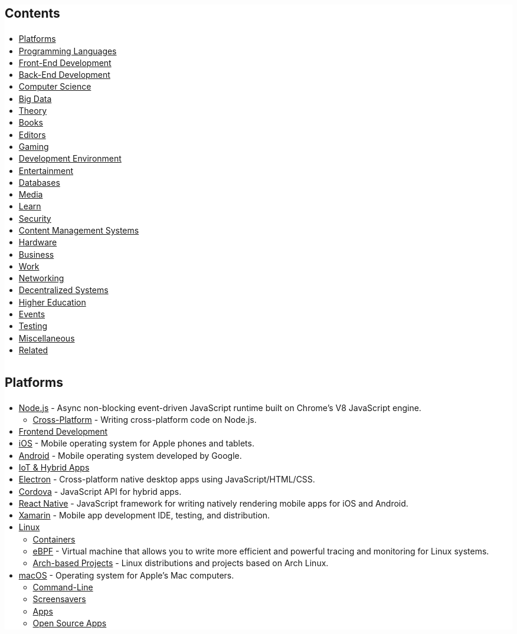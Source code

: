 Contents
--------

-   [Platforms](#platforms)
-   [Programming Languages](#programming-languages)
-   [Front-End Development](#front-end-development)
-   [Back-End Development](#back-end-development)
-   [Computer Science](#computer-science)
-   [Big Data](#big-data)
-   [Theory](#theory)
-   [Books](#books)
-   [Editors](#editors)
-   [Gaming](#gaming)
-   [Development Environment](#development-environment)
-   [Entertainment](#entertainment)
-   [Databases](#databases)
-   [Media](#media)
-   [Learn](#learn)
-   [Security](#security)
-   [Content Management Systems](#content-management-systems)
-   [Hardware](#hardware)
-   [Business](#business)
-   [Work](#work)
-   [Networking](#networking)
-   [Decentralized Systems](#decentralized-systems)
-   [Higher Education](#higher-education)
-   [Events](#events)
-   [Testing](#testing)
-   [Miscellaneous](#miscellaneous)
-   [Related](#related)

Platforms
---------

-   [Node.js](https://github.com/sindresorhus/awesome-nodejs#readme) - Async non-blocking event-driven JavaScript runtime built on Chrome’s V8 JavaScript engine.
    -   [Cross-Platform](https://github.com/bcoe/awesome-cross-platform-nodejs#readme) - Writing cross-platform code on Node.js.
-   [Frontend Development](https://github.com/dypsilon/frontend-dev-bookmarks#readme)
-   [iOS](https://github.com/vsouza/awesome-ios#readme) - Mobile operating system for Apple phones and tablets.
-   [Android](https://github.com/JStumpp/awesome-android#readme) - Mobile operating system developed by Google.
-   [IoT & Hybrid Apps](https://github.com/weblancaster/awesome-IoT-hybrid#readme)
-   [Electron](https://github.com/sindresorhus/awesome-electron#readme) - Cross-platform native desktop apps using JavaScript/HTML/CSS.
-   [Cordova](https://github.com/busterc/awesome-cordova#readme) - JavaScript API for hybrid apps.
-   [React Native](https://github.com/jondot/awesome-react-native#readme) - JavaScript framework for writing natively rendering mobile apps for iOS and Android.
-   [Xamarin](https://github.com/XamSome/awesome-xamarin#readme) - Mobile app development IDE, testing, and distribution.
-   [Linux](https://github.com/inputsh/awesome-linux#readme)
    -   [Containers](https://github.com/Friz-zy/awesome-linux-containers#readme)
    -   [eBPF](https://github.com/zoidbergwill/awesome-ebpf#readme) - Virtual machine that allows you to write more efficient and powerful tracing and monitoring for Linux systems.
    -   [Arch-based Projects](https://github.com/PandaFoss/Awesome-Arch#readme) - Linux distributions and projects based on Arch Linux.
-   [macOS](https://github.com/iCHAIT/awesome-macOS#readme) - Operating system for Apple’s Mac computers.
    -   [Command-Line](https://github.com/herrbischoff/awesome-macos-command-line#readme)
    -   [Screensavers](https://github.com/agarrharr/awesome-macos-screensavers#readme)
    -   [Apps](https://github.com/jaywcjlove/awesome-mac#readme)
    -   [Open Source Apps](https://github.com/serhii-londar/open-source-mac-os-apps#readme)